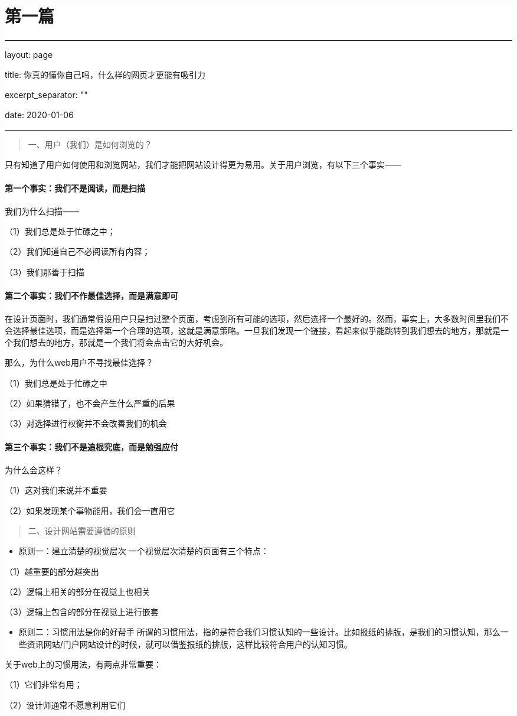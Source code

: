 # 第一篇
---
layout: page

title: 你真的懂你自己吗，什么样的网页才更能有吸引力

excerpt_separator: ""

date: 2020-01-06

---
> 一、用户（我们）是如何浏览的？

只有知道了用户如何使用和浏览网站，我们才能把网站设计得更为易用。关于用户浏览，有以下三个事实——
#### 第一个事实：我们不是阅读，而是扫描
我们为什么扫描——

（1）我们总是处于忙碌之中；

（2）我们知道自己不必阅读所有内容；

（3）我们那善于扫描
#### 第二个事实：我们不作最佳选择，而是满意即可
在设计页面时，我们通常假设用户只是扫过整个页面，考虑到所有可能的选项，然后选择一个最好的。然而，事实上，大多数时间里我们不会选择最佳选项，而是选择第一个合理的选项，这就是满意策略。一旦我们发现一个链接，看起来似乎能跳转到我们想去的地方，那就是一个我们想去的地方，那就是一个我们将会点击它的大好机会。

那么，为什么web用户不寻找最佳选择？

（1）我们总是处于忙碌之中

（2）如果猜错了，也不会产生什么严重的后果

（3）对选择进行权衡并不会改善我们的机会

#### 第三个事实：我们不是追根究底，而是勉强应付
为什么会这样？

（1）这对我们来说并不重要

（2）如果发现某个事物能用，我们会一直用它
> 二、设计网站需要遵循的原则
- 原则一：建立清楚的视觉层次
一个视觉层次清楚的页面有三个特点：

（1）越重要的部分越突出

（2）逻辑上相关的部分在视觉上也相关

（3）逻辑上包含的部分在视觉上进行嵌套
- 原则二：习惯用法是你的好帮手
所谓的习惯用法，指的是符合我们习惯认知的一些设计。比如报纸的排版，是我们的习惯认知，那么一些资讯网站/门户网站设计的时候，就可以借鉴报纸的排版，这样比较符合用户的认知习惯。

关于web上的习惯用法，有两点非常重要：

（1）它们非常有用；

（2）设计师通常不愿意利用它们
